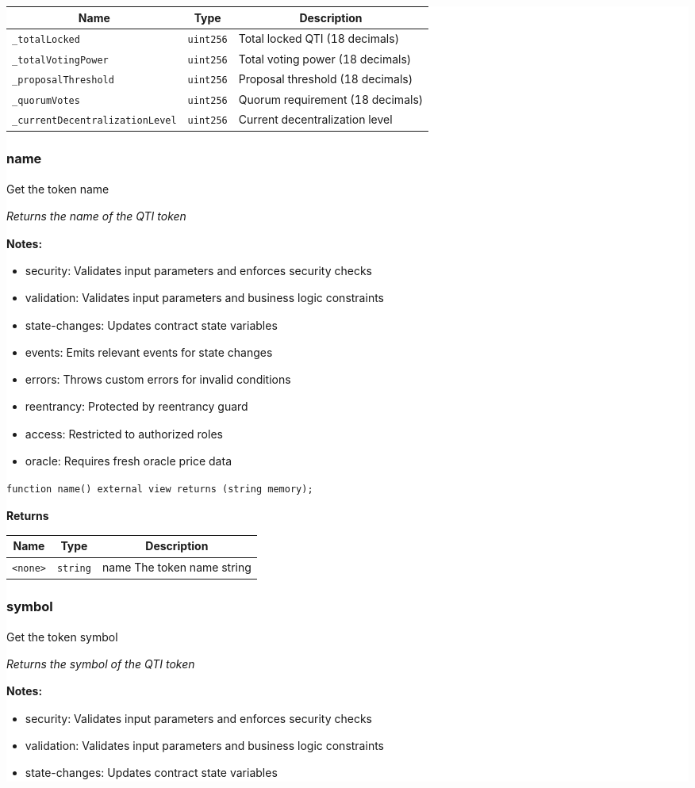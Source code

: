 |Name|Type|Description|
|----|----|-----------|
|`_totalLocked`|`uint256`|Total locked QTI (18 decimals)|
|`_totalVotingPower`|`uint256`|Total voting power (18 decimals)|
|`_proposalThreshold`|`uint256`|Proposal threshold (18 decimals)|
|`_quorumVotes`|`uint256`|Quorum requirement (18 decimals)|
|`_currentDecentralizationLevel`|`uint256`|Current decentralization level|


### name

Get the token name

*Returns the name of the QTI token*

**Notes:**
- security: Validates input parameters and enforces security checks

- validation: Validates input parameters and business logic constraints

- state-changes: Updates contract state variables

- events: Emits relevant events for state changes

- errors: Throws custom errors for invalid conditions

- reentrancy: Protected by reentrancy guard

- access: Restricted to authorized roles

- oracle: Requires fresh oracle price data


```solidity
function name() external view returns (string memory);
```
**Returns**

|Name|Type|Description|
|----|----|-----------|
|`<none>`|`string`|name The token name string|


### symbol

Get the token symbol

*Returns the symbol of the QTI token*

**Notes:**
- security: Validates input parameters and enforces security checks

- validation: Validates input parameters and business logic constraints

- state-changes: Updates contract state variables
